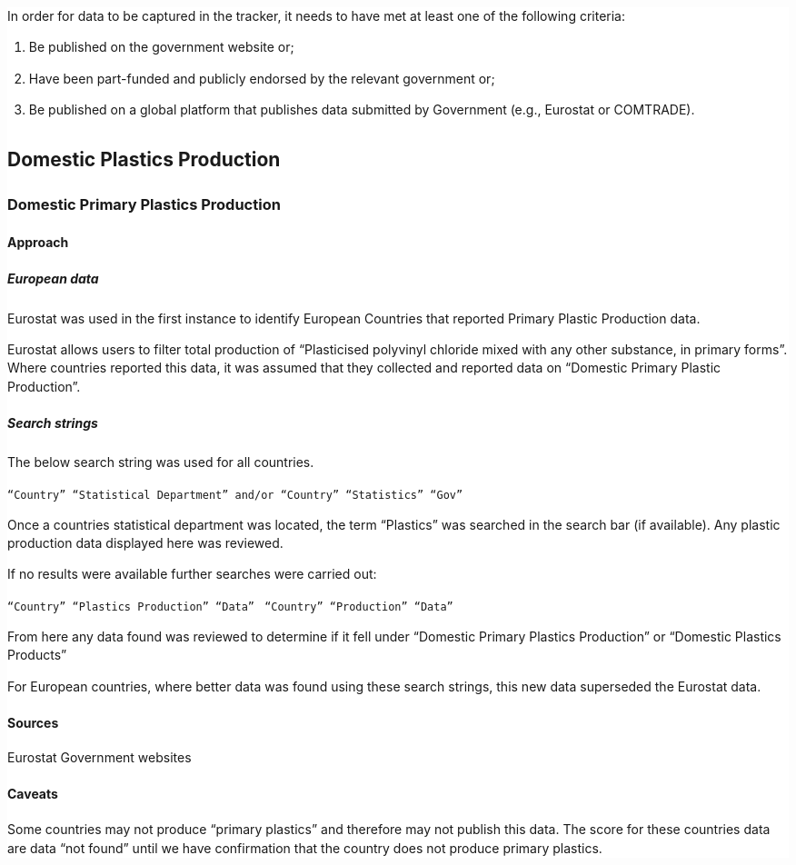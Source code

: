 In order for data to be captured in the tracker, it needs to have met at least one of the following criteria:  

1) Be published on the government website or;  

2) Have been part-funded and publicly endorsed by the relevant government or;  

3) Be published on a global platform that publishes data submitted by Government (e.g., Eurostat or COMTRADE).  

 

 

## Domestic Plastics Production 

### Domestic Primary Plastics Production 

#### Approach 

##### European data 

Eurostat was used in the first instance to identify European Countries that reported Primary Plastic Production data. 

Eurostat allows users to filter total production of “Plasticised polyvinyl chloride mixed with any other substance, in primary forms”. Where countries reported this data, it was assumed that they collected and reported data on “Domestic Primary Plastic Production”. 

##### Search strings 

The below search string was used for all countries.  

`“Country” “Statistical Department” and/or “Country” “Statistics” “Gov” `

Once a countries statistical department was located, the term “Plastics” was searched in the search bar (if available). Any plastic production data displayed here was reviewed. 

If no results were available further searches were carried out: 

`“Country” “Plastics Production” “Data” `
`“Country” “Production” “Data” `

From here any data found was reviewed to determine if it fell under “Domestic Primary Plastics Production” or “Domestic Plastics Products” 

For European countries, where better data was found using these search strings, this new data superseded the Eurostat data. 

#### Sources 

Eurostat 
Government websites 

#### Caveats 

Some countries may not produce “primary plastics” and therefore may not publish this data. The score for these countries data are data “not found” until we have confirmation that the country does not produce primary plastics. 
